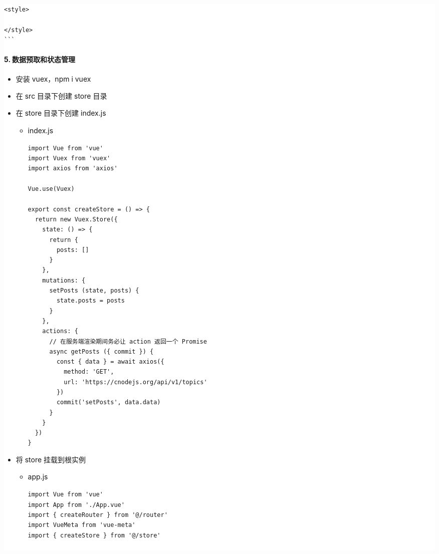     <style>
    
    </style>
    ```

#### 5. 数据预取和状态管理

- 安装 vuex，npm i vuex

- 在 src 目录下创建 store 目录

- 在 store 目录下创建 index.js

  - index.js

    ```
    import Vue from 'vue'
    import Vuex from 'vuex'
    import axios from 'axios'
    
    Vue.use(Vuex)
    
    export const createStore = () => {
      return new Vuex.Store({
        state: () => {
          return {
            posts: []
          }
        },
        mutations: {
          setPosts (state, posts) {
            state.posts = posts
          }
        },
        actions: {
          // 在服务端渲染期间务必让 action 返回一个 Promise
          async getPosts ({ commit }) {
            const { data } = await axios({
              method: 'GET',
              url: 'https://cnodejs.org/api/v1/topics'
            })
            commit('setPosts', data.data)
          }
        }
      })
    }
    ```

- 将 store 挂载到根实例

  - app.js

    ```
    import Vue from 'vue'
    import App from './App.vue'
    import { createRouter } from '@/router'
    import VueMeta from 'vue-meta'
    import { createStore } from '@/store'
    